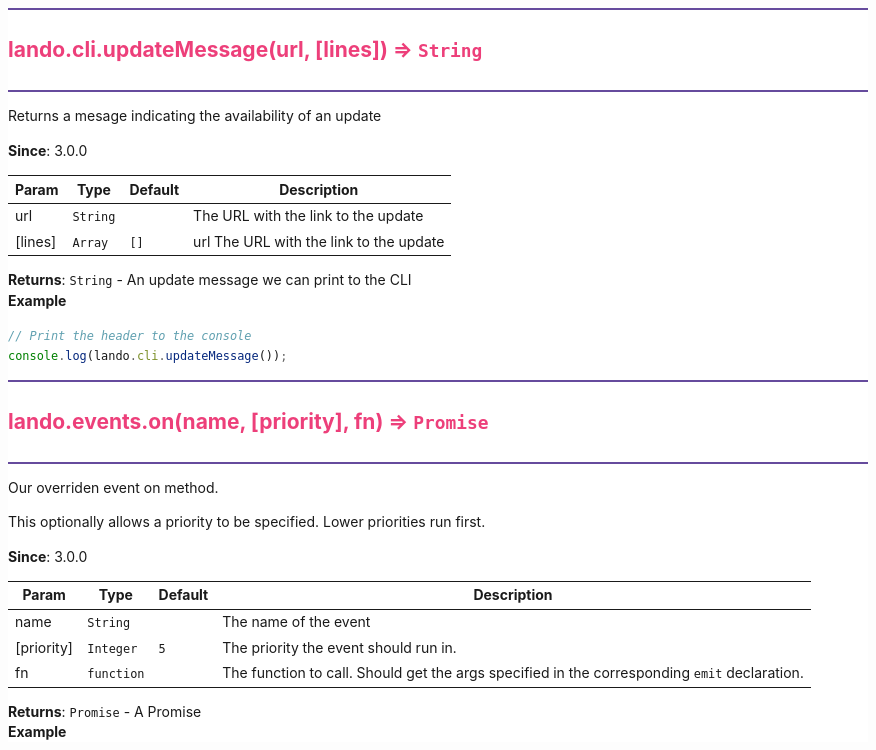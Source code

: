 <h2 id="landocliupdatemessage" style="color: #ED3F7A; margin: 10px 0px; border-width: 2px 0px; padding: 25px 0px; border-color: #664b9d; border-style: solid;">
  lando.cli.updateMessage(url, [lines]) ⇒ <code>String</code></h2>
<div class="api-body-header"></div>

Returns a mesage indicating the availability of an update

**Since**: 3.0.0  

| Param | Type | Default | Description |
| --- | --- | --- | --- |
| url | <code>String</code> |  | The URL with the link to the update |
| [lines] | <code>Array</code> | <code>[]</code> | url The URL with the link to the update |

**Returns**: <code>String</code> - An update message we can print to the CLI  
**Example**  
```js
// Print the header to the console
console.log(lando.cli.updateMessage());
```
<div class="api-body-footer"></div>
<a id="landoeventson"></a>

<h2 id="landoeventson" style="color: #ED3F7A; margin: 10px 0px; border-width: 2px 0px; padding: 25px 0px; border-color: #664b9d; border-style: solid;">
  lando.events.on(name, [priority], fn) ⇒ <code>Promise</code></h2>
<div class="api-body-header"></div>

Our overriden event on method.

This optionally allows a priority to be specified. Lower priorities run first.

**Since**: 3.0.0  

| Param | Type | Default | Description |
| --- | --- | --- | --- |
| name | <code>String</code> |  | The name of the event |
| [priority] | <code>Integer</code> | <code>5</code> | The priority the event should run in. |
| fn | <code>function</code> |  | The function to call. Should get the args specified in the corresponding `emit` declaration. |

**Returns**: <code>Promise</code> - A Promise  
**Example**  
```js
